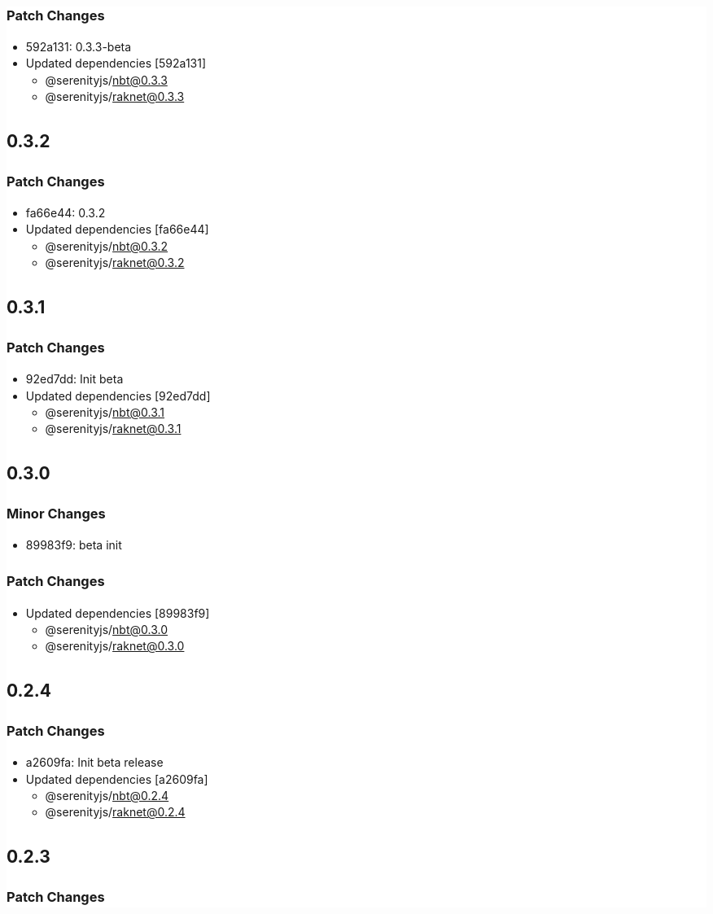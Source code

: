 ### Patch Changes

- 592a131: 0.3.3-beta
- Updated dependencies [592a131]
  - @serenityjs/nbt@0.3.3
  - @serenityjs/raknet@0.3.3

## 0.3.2

### Patch Changes

- fa66e44: 0.3.2
- Updated dependencies [fa66e44]
  - @serenityjs/nbt@0.3.2
  - @serenityjs/raknet@0.3.2

## 0.3.1

### Patch Changes

- 92ed7dd: Init beta
- Updated dependencies [92ed7dd]
  - @serenityjs/nbt@0.3.1
  - @serenityjs/raknet@0.3.1

## 0.3.0

### Minor Changes

- 89983f9: beta init

### Patch Changes

- Updated dependencies [89983f9]
  - @serenityjs/nbt@0.3.0
  - @serenityjs/raknet@0.3.0

## 0.2.4

### Patch Changes

- a2609fa: Init beta release
- Updated dependencies [a2609fa]
  - @serenityjs/nbt@0.2.4
  - @serenityjs/raknet@0.2.4

## 0.2.3

### Patch Changes
